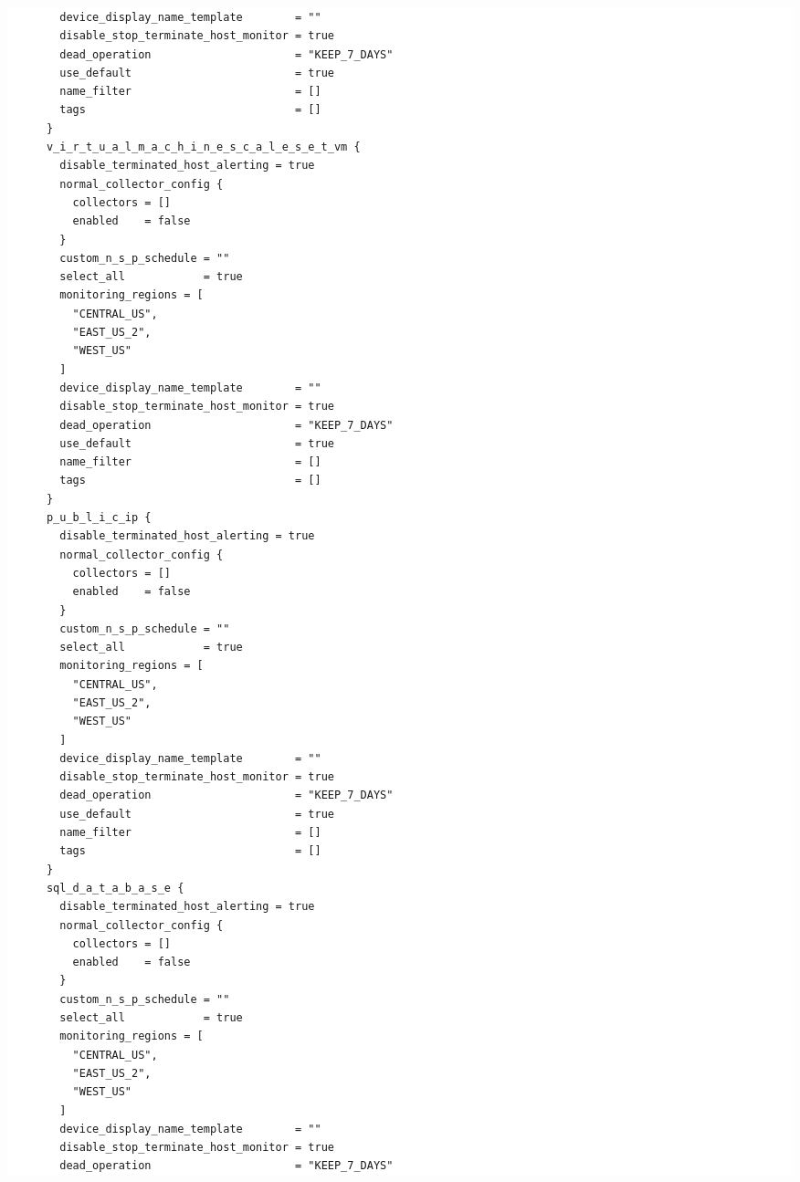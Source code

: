 ```hcl
        device_display_name_template        = ""
        disable_stop_terminate_host_monitor = true
        dead_operation                      = "KEEP_7_DAYS"
        use_default                         = true
        name_filter                         = []
        tags                                = []
      }
      v_i_r_t_u_a_l_m_a_c_h_i_n_e_s_c_a_l_e_s_e_t_vm {
        disable_terminated_host_alerting = true
        normal_collector_config {
          collectors = []
          enabled    = false
        }
        custom_n_s_p_schedule = ""
        select_all            = true
        monitoring_regions = [
          "CENTRAL_US",
          "EAST_US_2",
          "WEST_US"
        ]
        device_display_name_template        = ""
        disable_stop_terminate_host_monitor = true
        dead_operation                      = "KEEP_7_DAYS"
        use_default                         = true
        name_filter                         = []
        tags                                = []
      }
      p_u_b_l_i_c_ip {
        disable_terminated_host_alerting = true
        normal_collector_config {
          collectors = []
          enabled    = false
        }
        custom_n_s_p_schedule = ""
        select_all            = true
        monitoring_regions = [
          "CENTRAL_US",
          "EAST_US_2",
          "WEST_US"
        ]
        device_display_name_template        = ""
        disable_stop_terminate_host_monitor = true
        dead_operation                      = "KEEP_7_DAYS"
        use_default                         = true
        name_filter                         = []
        tags                                = []
      }
      sql_d_a_t_a_b_a_s_e {
        disable_terminated_host_alerting = true
        normal_collector_config {
          collectors = []
          enabled    = false
        }
        custom_n_s_p_schedule = ""
        select_all            = true
        monitoring_regions = [
          "CENTRAL_US",
          "EAST_US_2",
          "WEST_US"
        ]
        device_display_name_template        = ""
        disable_stop_terminate_host_monitor = true
        dead_operation                      = "KEEP_7_DAYS"
```